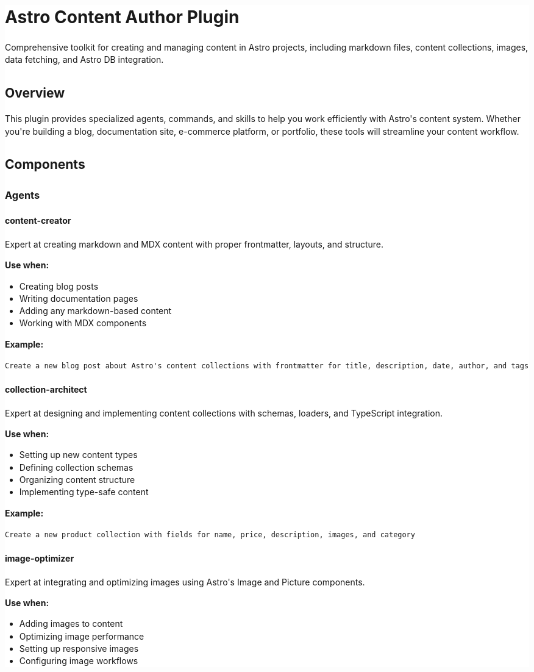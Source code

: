 # Astro Content Author Plugin

Comprehensive toolkit for creating and managing content in Astro projects, including markdown files, content collections, images, data fetching, and Astro DB integration.

## Overview

This plugin provides specialized agents, commands, and skills to help you work efficiently with Astro's content system. Whether you're building a blog, documentation site, e-commerce platform, or portfolio, these tools will streamline your content workflow.

## Components

### Agents

#### content-creator
Expert at creating markdown and MDX content with proper frontmatter, layouts, and structure.

**Use when:**
- Creating blog posts
- Writing documentation pages
- Adding any markdown-based content
- Working with MDX components

**Example:**
```
Create a new blog post about Astro's content collections with frontmatter for title, description, date, author, and tags
```

#### collection-architect
Expert at designing and implementing content collections with schemas, loaders, and TypeScript integration.

**Use when:**
- Setting up new content types
- Defining collection schemas
- Organizing content structure
- Implementing type-safe content

**Example:**
```
Create a new product collection with fields for name, price, description, images, and category
```

#### image-optimizer
Expert at integrating and optimizing images using Astro's Image and Picture components.

**Use when:**
- Adding images to content
- Optimizing image performance
- Setting up responsive images
- Configuring image workflows
